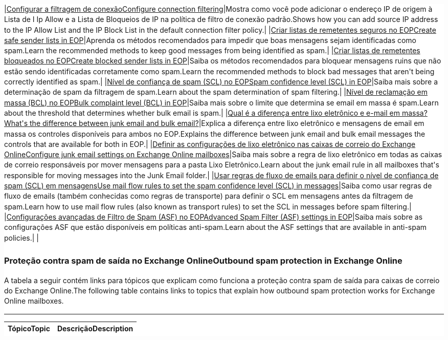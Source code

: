 |[<span data-ttu-id="ba3a2-142">Configurar a filtragem de conexão</span><span class="sxs-lookup"><span data-stu-id="ba3a2-142">Configure connection filtering</span></span>](configure-the-connection-filter-policy.md)|<span data-ttu-id="ba3a2-143">Mostra como você pode adicionar o endereço IP de origem à Lista de I Ip Allow e a Lista de Bloqueios de IP na política de filtro de conexão padrão.</span><span class="sxs-lookup"><span data-stu-id="ba3a2-143">Shows how you can add source IP address to the IP Allow List and the IP Block List in the default connection filter policy.</span></span>|
|[<span data-ttu-id="ba3a2-144">Criar listas de remetentes seguros no EOP</span><span class="sxs-lookup"><span data-stu-id="ba3a2-144">Create safe sender lists in EOP</span></span>](create-safe-sender-lists-in-office-365.md)|<span data-ttu-id="ba3a2-145">Aprenda os métodos recomendados para impedir que boas mensagens sejam identificadas como spam.</span><span class="sxs-lookup"><span data-stu-id="ba3a2-145">Learn the recommended methods to keep good messages from being identified as spam.</span></span>|
|[<span data-ttu-id="ba3a2-146">Criar listas de remetentes bloqueados no EOP</span><span class="sxs-lookup"><span data-stu-id="ba3a2-146">Create blocked sender lists in EOP</span></span>](create-block-sender-lists-in-office-365.md)|<span data-ttu-id="ba3a2-147">Saiba os métodos recomendados para bloquear mensagens ruins que não estão sendo identificadas corretamente como spam.</span><span class="sxs-lookup"><span data-stu-id="ba3a2-147">Learn the recommended methods to block bad messages that aren't being correctly identified as spam.</span></span>|
|[<span data-ttu-id="ba3a2-148">Nível de confiança de spam (SCL) no EOP</span><span class="sxs-lookup"><span data-stu-id="ba3a2-148">Spam confidence level (SCL) in EOP</span></span>](spam-confidence-levels.md)|<span data-ttu-id="ba3a2-149">Saiba mais sobre a determinação de spam da filtragem de spam.</span><span class="sxs-lookup"><span data-stu-id="ba3a2-149">Learn about the spam determination of spam filtering.</span></span>|
|[<span data-ttu-id="ba3a2-150">Nível de reclamação em massa (BCL) no EOP</span><span class="sxs-lookup"><span data-stu-id="ba3a2-150">Bulk complaint level (BCL) in EOP</span></span>](bulk-complaint-level-values.md)|<span data-ttu-id="ba3a2-151">Saiba mais sobre o limite que determina se email em massa é spam.</span><span class="sxs-lookup"><span data-stu-id="ba3a2-151">Learn about the threshold that determines whether bulk email is spam.</span></span>|
|[<span data-ttu-id="ba3a2-152">Qual é a diferença entre lixo eletrônico e e-mail em massa?</span><span class="sxs-lookup"><span data-stu-id="ba3a2-152">What's the difference between junk email and bulk email?</span></span>](what-s-the-difference-between-junk-email-and-bulk-email.md)|<span data-ttu-id="ba3a2-153">Explica a diferença entre lixo eletrônico e mensagens de email em massa os controles disponíveis para ambos no EOP.</span><span class="sxs-lookup"><span data-stu-id="ba3a2-153">Explains the difference between junk email and bulk email messages the controls that are available for both in EOP.</span></span>|
|[<span data-ttu-id="ba3a2-154">Definir as configurações de lixo eletrônico nas caixas de correio do Exchange Online</span><span class="sxs-lookup"><span data-stu-id="ba3a2-154">Configure junk email settings on Exchange Online mailboxes</span></span>](configure-junk-email-settings-on-exo-mailboxes.md)|<span data-ttu-id="ba3a2-155">Saiba mais sobre a regra de lixo eletrônico em todas as caixas de correio responsáveis por mover mensagens para a pasta Lixo Eletrônico.</span><span class="sxs-lookup"><span data-stu-id="ba3a2-155">Learn about the junk email rule in all mailboxes that's responsible for moving messages into the Junk Email folder.</span></span>|
|[<span data-ttu-id="ba3a2-156">Usar regras de fluxo de emails para definir o nível de confiança de spam (SCL) em mensagens</span><span class="sxs-lookup"><span data-stu-id="ba3a2-156">Use mail flow rules to set the spam confidence level (SCL) in messages</span></span>](use-mail-flow-rules-to-set-the-spam-confidence-level-scl-in-messages.md)|<span data-ttu-id="ba3a2-157">Saiba como usar regras de fluxo de emails (também conhecidas como regras de transporte) para definir o SCL em mensagens antes da filtragem de spam.</span><span class="sxs-lookup"><span data-stu-id="ba3a2-157">Learn how to use mail flow rules (also known as transport rules) to set the SCL in messages before spam filtering.</span></span>|
|[<span data-ttu-id="ba3a2-158">Configurações avançadas de Filtro de Spam (ASF) no EOP</span><span class="sxs-lookup"><span data-stu-id="ba3a2-158">Advanced Spam Filter (ASF) settings in EOP</span></span>](advanced-spam-filtering-asf-options.md)|<span data-ttu-id="ba3a2-159">Saiba mais sobre as configurações ASF que estão disponíveis em políticas anti-spam.</span><span class="sxs-lookup"><span data-stu-id="ba3a2-159">Learn about the ASF settings that are available in anti-spam policies.</span></span>|
|

### <a name="outbound-spam-protection-in-exchange-online"></a><span data-ttu-id="ba3a2-160">Proteção contra spam de saída no Exchange Online</span><span class="sxs-lookup"><span data-stu-id="ba3a2-160">Outbound spam protection in Exchange Online</span></span>

<span data-ttu-id="ba3a2-161">A tabela a seguir contém links para tópicos que explicam como funciona a proteção contra spam de saída para caixas de correio do Exchange Online.</span><span class="sxs-lookup"><span data-stu-id="ba3a2-161">The following table contains links to topics that explain how outbound spam protection works for Exchange Online mailboxes.</span></span>

****

|<span data-ttu-id="ba3a2-162">Tópico</span><span class="sxs-lookup"><span data-stu-id="ba3a2-162">Topic</span></span>|<span data-ttu-id="ba3a2-163">Descrição</span><span class="sxs-lookup"><span data-stu-id="ba3a2-163">Description</span></span>|
|---|---|